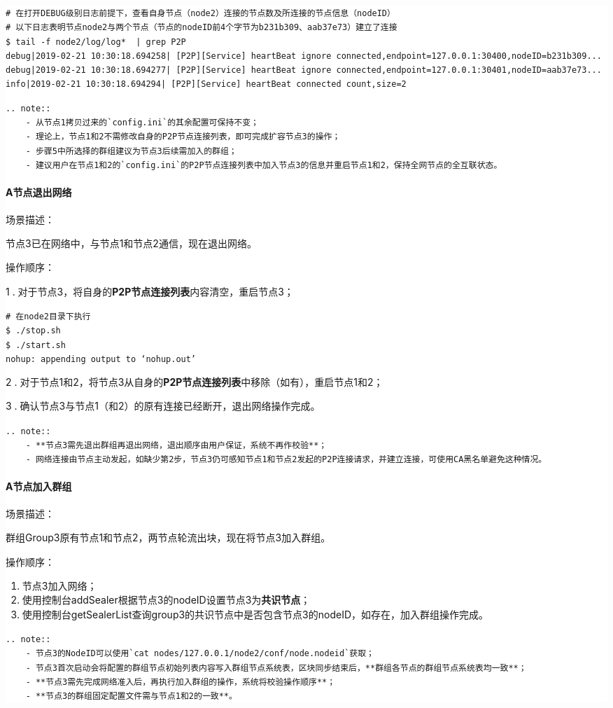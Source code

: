```
# 在打开DEBUG级别日志前提下，查看自身节点（node2）连接的节点数及所连接的节点信息（nodeID）
# 以下日志表明节点node2与两个节点（节点的nodeID前4个字节为b231b309、aab37e73）建立了连接
$ tail -f node2/log/log*  | grep P2P
debug|2019-02-21 10:30:18.694258| [P2P][Service] heartBeat ignore connected,endpoint=127.0.0.1:30400,nodeID=b231b309...
debug|2019-02-21 10:30:18.694277| [P2P][Service] heartBeat ignore connected,endpoint=127.0.0.1:30401,nodeID=aab37e73...
info|2019-02-21 10:30:18.694294| [P2P][Service] heartBeat connected count,size=2
```

```eval_rst
.. note::
    - 从节点1拷贝过来的`config.ini`的其余配置可保持不变；
    - 理论上，节点1和2不需修改自身的P2P节点连接列表，即可完成扩容节点3的操作；
    - 步骤5中所选择的群组建议为节点3后续需加入的群组；
    - 建议用户在节点1和2的`config.ini`的P2P节点连接列表中加入节点3的信息并重启节点1和2，保持全网节点的全互联状态。
```

#### A节点退出网络

场景描述：

节点3已在网络中，与节点1和节点2通信，现在退出网络。

操作顺序：

1 . 对于节点3，将自身的**P2P节点连接列表**内容清空，重启节点3；

```
# 在node2目录下执行
$ ./stop.sh
$ ./start.sh
nohup: appending output to ‘nohup.out’
```

2 . 对于节点1和2，将节点3从自身的**P2P节点连接列表**中移除（如有），重启节点1和2；

3 . 确认节点3与节点1（和2）的原有连接已经断开，退出网络操作完成。

```eval_rst
.. note::
    - **节点3需先退出群组再退出网络，退出顺序由用户保证，系统不再作校验**；
    - 网络连接由节点主动发起，如缺少第2步，节点3仍可感知节点1和节点2发起的P2P连接请求，并建立连接，可使用CA黑名单避免这种情况。
```

#### A节点加入群组

场景描述：

群组Group3原有节点1和节点2，两节点轮流出块，现在将节点3加入群组。

操作顺序：

1. 节点3加入网络；
2. 使用控制台addSealer根据节点3的nodeID设置节点3为**共识节点**；
3. 使用控制台getSealerList查询group3的共识节点中是否包含节点3的nodeID，如存在，加入群组操作完成。

```eval_rst
.. note::
    - 节点3的NodeID可以使用`cat nodes/127.0.0.1/node2/conf/node.nodeid`获取；
    - 节点3首次启动会将配置的群组节点初始列表内容写入群组节点系统表，区块同步结束后，**群组各节点的群组节点系统表均一致**；
    - **节点3需先完成网络准入后，再执行加入群组的操作，系统将校验操作顺序**；
    - **节点3的群组固定配置文件需与节点1和2的一致**。
```
